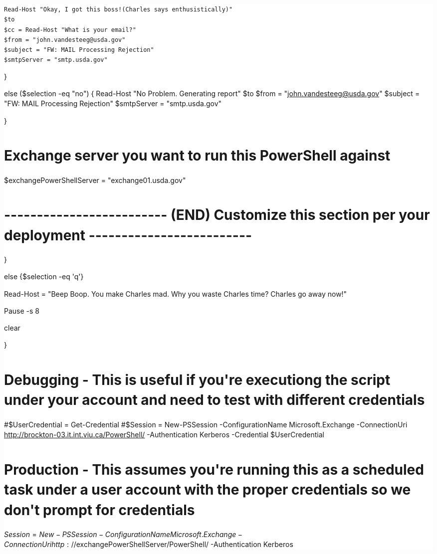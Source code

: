     Read-Host "Okay, I got this boss!(Charles says enthusistically)"
    $to
    $cc = Read-Host "What is your email?"
    $from = "john.vandesteeg@usda.gov"
    $subject = "FW: MAIL Processing Rejection"
    $smtpServer = "smtp.usda.gov"
}

else ($selection -eq "no") {
    Read-Host "No Problem. Generating report"
    $to
    $from = "john.vandesteeg@usda.gov"
    $subject = "FW: MAIL Processing Rejection"
    $smtpServer = "smtp.usda.gov"
    

    
}
 
# Exchange server you want to run this PowerShell against
$exchangePowerShellServer = "exchange01.usda.gov"

# ------------------------- (END) Customize this section per your deployment -------------------------


 

}

else {$selection -eq 'q'}

Read-Host = "Beep Boop. You make Charles mad. Why you waste Charles time? Charles go away now!"

Pause -s 8

clear
 
}

   
 
# Debugging - This is useful if you're executiong the script under your account and need to test with different credentials
#$UserCredential = Get-Credential
#$Session = New-PSSession -ConfigurationName Microsoft.Exchange -ConnectionUri http://brockton-03.it.int.viu.ca/PowerShell/ -Authentication Kerberos -Credential $UserCredential
 
# Production - This assumes you're running this as a scheduled task under a user account with the proper credentials so we don't prompt for credentials
$Session = New-PSSession -ConfigurationName Microsoft.Exchange -ConnectionUri http://$exchangePowerShellServer/PowerShell/ -Authentication Kerberos
 
